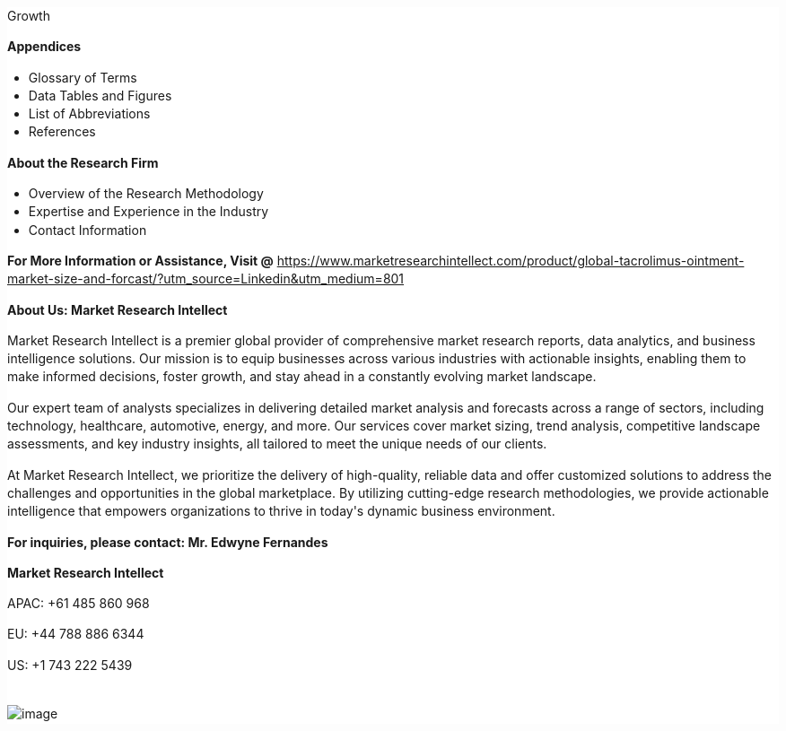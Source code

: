 Growth</li></ul><p><strong>Appendices</strong></p><ul><li>Glossary of Terms</li><li>Data Tables and Figures</li><li>List of Abbreviations</li><li>References</li></ul><p><strong>About the Research Firm</strong></p><ul><li>Overview of the Research Methodology</li><li>Expertise and Experience in the Industry</li><li>Contact Information</li></ul></div><div class="article-main__content" data-test-id="publishing-text-block"><p><span class="font-[700]"><strong>For More Information or Assistance, Visit @</strong>&nbsp;<a href="https://www.marketresearchintellect.com/product/global-tacrolimus-ointment-market-size-and-forcast/?utm_source=Linkedin&utm_medium=801">https://www.marketresearchintellect.com/product/global-tacrolimus-ointment-market-size-and-forcast/?utm_source=Linkedin&utm_medium=801</a></span></p><p><strong>About Us: Market Research Intellect</strong></p><p>Market Research Intellect is a premier global provider of comprehensive market research reports, data analytics, and business intelligence solutions. Our mission is to equip businesses across various industries with actionable insights, enabling them to make informed decisions, foster growth, and stay ahead in a constantly evolving market landscape.</p><p>Our expert team of analysts specializes in delivering detailed market analysis and forecasts across a range of sectors, including technology, healthcare, automotive, energy, and more. Our services cover market sizing, trend analysis, competitive landscape assessments, and key industry insights, all tailored to meet the unique needs of our clients.</p><p>At Market Research Intellect, we prioritize the delivery of high-quality, reliable data and offer customized solutions to address the challenges and opportunities in the global marketplace. By utilizing cutting-edge research methodologies, we provide actionable intelligence that empowers organizations to thrive in today's dynamic business environment.</p><p><strong>For inquiries, please contact: Mr. Edwyne Fernandes</strong></p><p><strong>Market Research Intellect</strong></p><p>APAC: +61 485 860 968</p><p>EU: +44 788 886 6344</p><p>US: +1 743 222 5439</p></div><div class="article-main__content" data-test-id="publishing-text-block">&nbsp;</div>
![image](https://github.com/user-attachments/assets/7f1fe5f9-892d-4b33-aaae-f90a347e2224)
